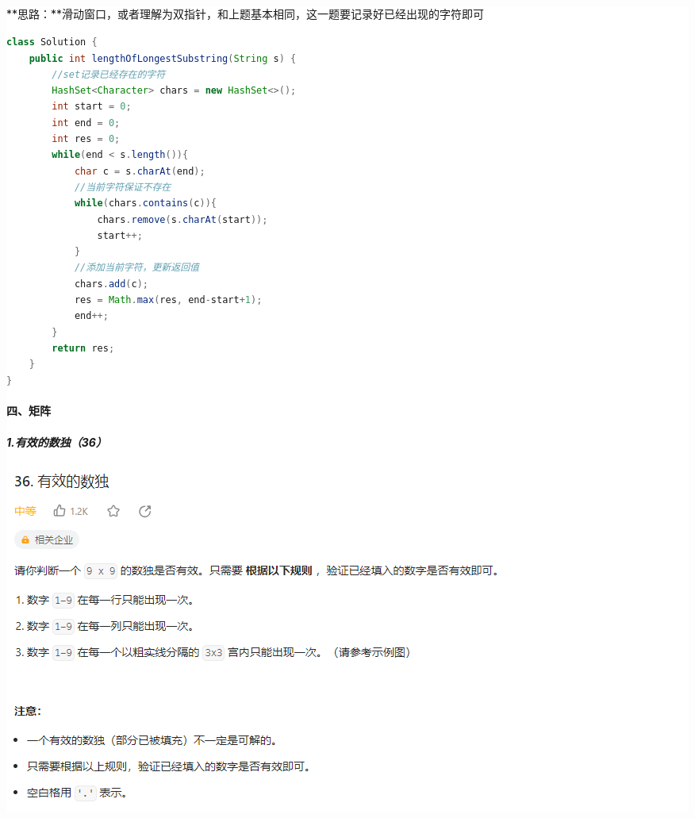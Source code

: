 **思路：**滑动窗口，或者理解为双指针，和上题基本相同，这一题要记录好已经出现的字符即可

```java
class Solution {
    public int lengthOfLongestSubstring(String s) {
    	//set记录已经存在的字符
        HashSet<Character> chars = new HashSet<>();
        int start = 0;
        int end = 0;
        int res = 0;
        while(end < s.length()){
            char c = s.charAt(end);
            //当前字符保证不存在
            while(chars.contains(c)){
                chars.remove(s.charAt(start));
                start++;
            }
            //添加当前字符，更新返回值
            chars.add(c);
            res = Math.max(res, end-start+1);
            end++;
        }
        return res;
    }
}
```

#### 四、矩阵

##### 1.有效的数独（36）

![image-20231121105117043](image-20231121105117043.png)
